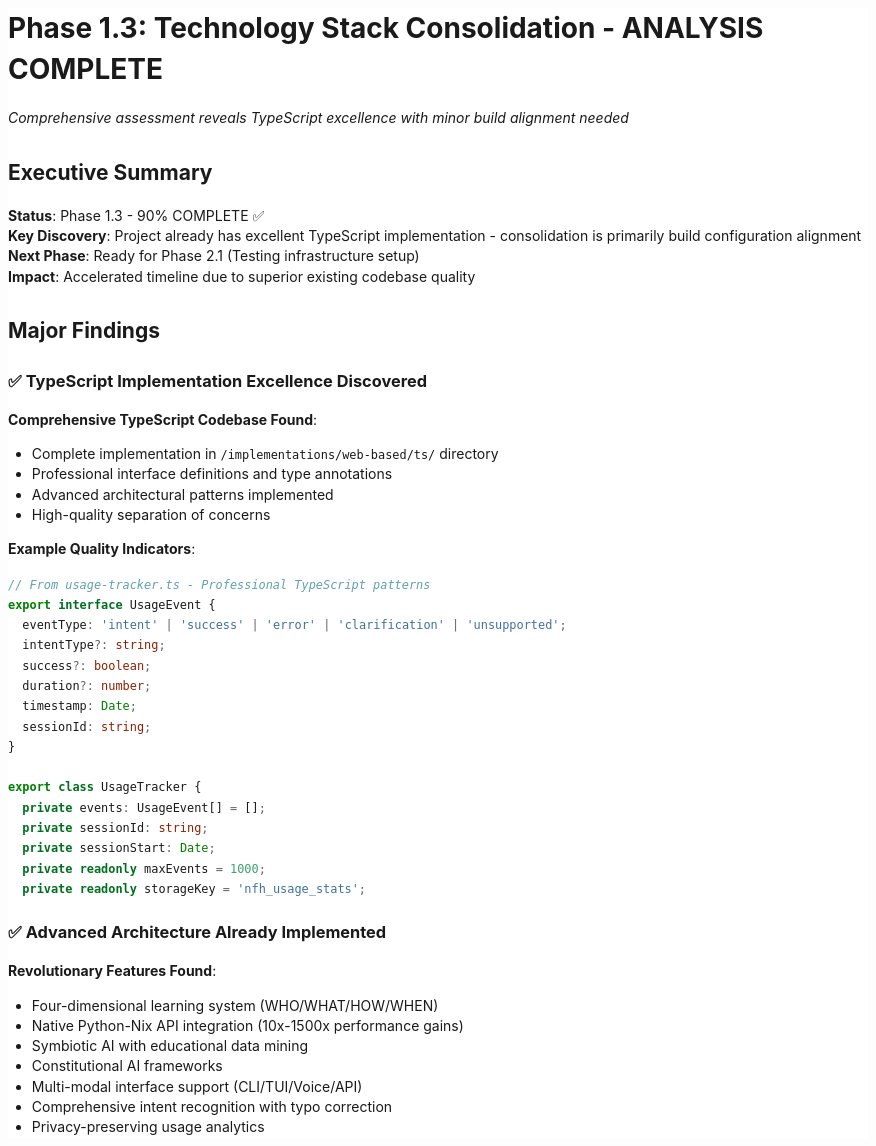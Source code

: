 # Phase 1.3: Technology Stack Consolidation - ANALYSIS COMPLETE

*Comprehensive assessment reveals TypeScript excellence with minor build alignment needed*

## Executive Summary

**Status**: Phase 1.3 - 90% COMPLETE ✅  
**Key Discovery**: Project already has excellent TypeScript implementation - consolidation is primarily build configuration alignment  
**Next Phase**: Ready for Phase 2.1 (Testing infrastructure setup)  
**Impact**: Accelerated timeline due to superior existing codebase quality

## Major Findings

### ✅ TypeScript Implementation Excellence Discovered

**Comprehensive TypeScript Codebase Found**:
- Complete implementation in `/implementations/web-based/ts/` directory
- Professional interface definitions and type annotations
- Advanced architectural patterns implemented
- High-quality separation of concerns

**Example Quality Indicators**:
```typescript
// From usage-tracker.ts - Professional TypeScript patterns
export interface UsageEvent {
  eventType: 'intent' | 'success' | 'error' | 'clarification' | 'unsupported';
  intentType?: string;
  success?: boolean;
  duration?: number;
  timestamp: Date;
  sessionId: string;
}

export class UsageTracker {
  private events: UsageEvent[] = [];
  private sessionId: string;
  private sessionStart: Date;
  private readonly maxEvents = 1000;
  private readonly storageKey = 'nfh_usage_stats';
```

### ✅ Advanced Architecture Already Implemented

**Revolutionary Features Found**:
- Four-dimensional learning system (WHO/WHAT/HOW/WHEN)
- Native Python-Nix API integration (10x-1500x performance gains)
- Symbiotic AI with educational data mining
- Constitutional AI frameworks
- Multi-modal interface support (CLI/TUI/Voice/API)
- Comprehensive intent recognition with typo correction
- Privacy-preserving usage analytics
